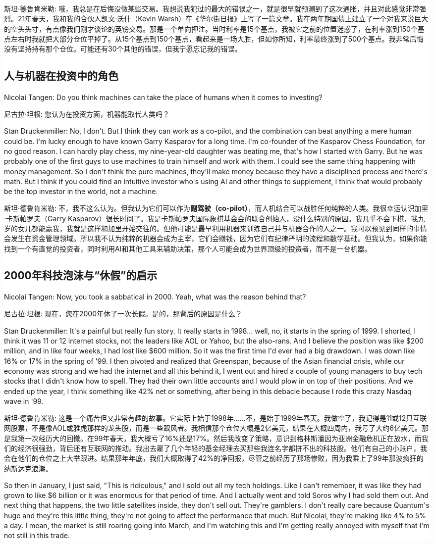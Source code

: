 斯坦·德鲁肯米勒: 哦，我总是在后悔没做某些交易。我想说我犯过的最大的错误之一，就是很早就预测到了这次通胀，并且对此感觉非常强烈。21年春天，我和我的合伙人凯文·沃什（Kevin Warsh）在《华尔街日报》上写了一篇文章。我在两年期国债上建立了一个对我来说巨大的空头头寸，有点像我们刚才谈论的英镑交易。那是一个单向押注。当时利率是15个基点，我被它之前的位置迷惑了，在利率涨到150个基点左右时我就把大部分仓位平掉了。从15个基点到150个基点，看起来是一场大胜，但如你所知，利率最终涨到了500个基点。我非常后悔没有坚持持有那个仓位。可能还有30个其他的错误，但我宁愿忘记我的错误。

## 人与机器在投资中的角色

Nicolai Tangen: Do you think machines can take the place of humans when it comes to investing?

尼古拉·坦根: 您认为在投资方面，机器能取代人类吗？

Stan Druckenmiller: No, I don't. But I think they can work as a co-pilot, and the combination can beat anything a mere human could be. I'm lucky enough to have known Garry Kasparov for a long time. I'm co-founder of the Kasparov Chess Foundation, for no good reason. I can hardly play chess, my nine-year-old daughter was beating me, that's how I started with Garry. But he was probably one of the first guys to use machines to train himself and work with them. I could see the same thing happening with money management. So I don't think the pure machines, they'll make money because they have a disciplined process and there's math. But I think if you could find an intuitive investor who's using AI and other things to supplement, I think that would probably be the top investor in the world, not a machine.

斯坦·德鲁肯米勒: 不，我不这么认为。但我认为它们可以作为**副驾驶（co-pilot）**，而人机结合可以战胜任何纯粹的人类。我很幸运认识加里·卡斯帕罗夫（Garry Kasparov）很长时间了。我是卡斯帕罗夫国际象棋基金会的联合创始人，没什么特别的原因。我几乎不会下棋，我九岁的女儿都能赢我，我就是这样和加里开始交往的。但他可能是最早利用机器来训练自己并与机器合作的人之一。我可以预见到同样的事情会发生在资金管理领域。所以我不认为纯粹的机器会成为主宰，它们会赚钱，因为它们有纪律严明的流程和数学基础。但我认为，如果你能找到一个有直觉的投资者，同时利用AI和其他工具来辅助决策，那个人可能会成为世界顶级的投资者，而不是一台机器。

## 2000年科技泡沫与“休假”的启示

Nicolai Tangen: Now, you took a sabbatical in 2000. Yeah, what was the reason behind that?

尼古拉·坦根: 现在，您在2000年休了一次长假。是的，那背后的原因是什么？

Stan Druckenmiller: It's a painful but really fun story. It really starts in 1998... well, no, it starts in the spring of 1999. I shorted, I think it was 11 or 12 internet stocks, not the leaders like AOL or Yahoo, but the also-rans. And I believe the position was like $200 million, and in like four weeks, I had lost like $600 million. So it was the first time I'd ever had a big drawdown. I was down like 16% or 17% in the spring of '99. I then pivoted and realized that Greenspan, because of the Asian financial crisis, while our economy was strong and we had the internet and all this behind it, I went out and hired a couple of young managers to buy tech stocks that I didn't know how to spell. They had their own little accounts and I would plow in on top of their positions. And we ended up the year, I think something like 42% net or something, after being in this debacle because I rode this crazy Nasdaq wave in '99.

斯坦·德鲁肯米勒: 这是一个痛苦但又非常有趣的故事。它实际上始于1998年……不，是始于1999年春天。我做空了，我记得是11或12只互联网股票，不是像AOL或雅虎那样的龙头股，而是一些跟风者。我相信那个仓位大概是2亿美元，结果在大概四周内，我亏了大约6亿美元。那是我第一次经历大的回撤。在99年春天，我大概亏了16%还是17%。然后我改变了策略，意识到格林斯潘因为亚洲金融危机正在放水，而我们的经济很强劲，背后还有互联网的推动。我出去雇了几个年轻的基金经理去买那些我连名字都拼不出的科技股。他们有自己的小账户，我会在他们的仓位之上大举跟进。结果那年年底，我们大概取得了42%的净回报，尽管之前经历了那场惨败，因为我乘上了99年那波疯狂的纳斯达克浪潮。

So then in January, I just said, "This is ridiculous," and I sold out all my tech holdings. Like I can't remember, it was like they had grown to like $6 billion or it was enormous for that period of time. And I actually went and told Soros why I had sold them out. And next thing that happens, the two little satellites inside, they don't sell out. They're gamblers. I don't really care because Quantum's huge and they're this little thing, they're not going to affect the performance that much. But Nicolai, they're making like 4% to 5% a day. I mean, the market is still roaring going into March, and I'm watching this and I'm getting really annoyed with myself that I'm not still in this trade.
